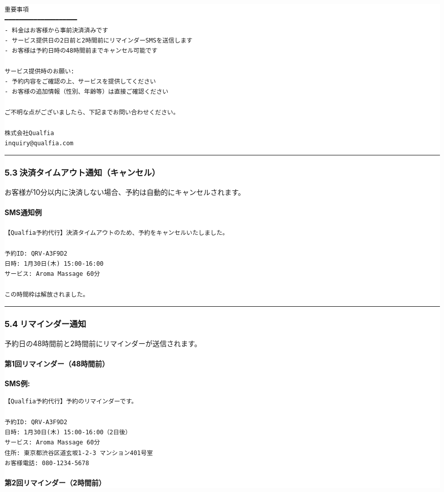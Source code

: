 ```
重要事項
━━━━━━━━━━━━━━━━━━━━
- 料金はお客様から事前決済済みです
- サービス提供日の2日前と2時間前にリマインダーSMSを送信します
- お客様は予約日時の48時間前までキャンセル可能です

サービス提供時のお願い:
- 予約内容をご確認の上、サービスを提供してください
- お客様の追加情報（性別、年齢等）は直接ご確認ください

ご不明な点がございましたら、下記までお問い合わせください。

株式会社Qualfia
inquiry@qualfia.com
```

---

### 5.3 決済タイムアウト通知（キャンセル）

お客様が10分以内に決済しない場合、予約は自動的にキャンセルされます。

#### SMS通知例

```
【Qualfia予約代行】決済タイムアウトのため、予約をキャンセルいたしました。

予約ID: QRV-A3F9D2
日時: 1月30日(木) 15:00-16:00
サービス: Aroma Massage 60分

この時間枠は解放されました。
```

---

### 5.4 リマインダー通知

予約日の48時間前と2時間前にリマインダーが送信されます。

#### 第1回リマインダー（48時間前）

**SMS例:**
```
【Qualfia予約代行】予約のリマインダーです。

予約ID: QRV-A3F9D2
日時: 1月30日(木) 15:00-16:00（2日後）
サービス: Aroma Massage 60分
住所: 東京都渋谷区道玄坂1-2-3 マンション401号室
お客様電話: 080-1234-5678
```

#### 第2回リマインダー（2時間前）
